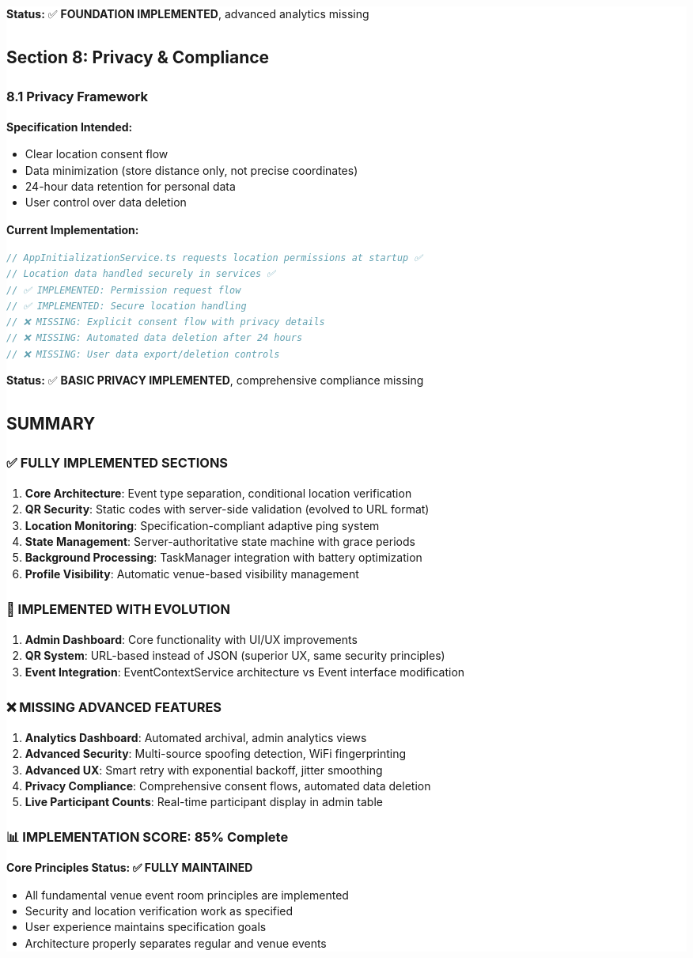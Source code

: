 **Status:** ✅ **FOUNDATION IMPLEMENTED**, advanced analytics missing

## Section 8: Privacy & Compliance

### 8.1 Privacy Framework
**Specification Intended:**
- Clear location consent flow
- Data minimization (store distance only, not precise coordinates)
- 24-hour data retention for personal data
- User control over data deletion

**Current Implementation:**
```typescript
// AppInitializationService.ts requests location permissions at startup ✅
// Location data handled securely in services ✅
// ✅ IMPLEMENTED: Permission request flow
// ✅ IMPLEMENTED: Secure location handling
// ❌ MISSING: Explicit consent flow with privacy details
// ❌ MISSING: Automated data deletion after 24 hours
// ❌ MISSING: User data export/deletion controls
```

**Status:** ✅ **BASIC PRIVACY IMPLEMENTED**, comprehensive compliance missing

## SUMMARY

### ✅ FULLY IMPLEMENTED SECTIONS
1. **Core Architecture**: Event type separation, conditional location verification
2. **QR Security**: Static codes with server-side validation (evolved to URL format)
3. **Location Monitoring**: Specification-compliant adaptive ping system
4. **State Management**: Server-authoritative state machine with grace periods
5. **Background Processing**: TaskManager integration with battery optimization
6. **Profile Visibility**: Automatic venue-based visibility management

### 🔄 IMPLEMENTED WITH EVOLUTION
1. **Admin Dashboard**: Core functionality with UI/UX improvements
2. **QR System**: URL-based instead of JSON (superior UX, same security principles)
3. **Event Integration**: EventContextService architecture vs Event interface modification

### ❌ MISSING ADVANCED FEATURES
1. **Analytics Dashboard**: Automated archival, admin analytics views
2. **Advanced Security**: Multi-source spoofing detection, WiFi fingerprinting  
3. **Advanced UX**: Smart retry with exponential backoff, jitter smoothing
4. **Privacy Compliance**: Comprehensive consent flows, automated data deletion
5. **Live Participant Counts**: Real-time participant display in admin table

### 📊 IMPLEMENTATION SCORE: 85% Complete

**Core Principles Status: ✅ FULLY MAINTAINED**
- All fundamental venue event room principles are implemented
- Security and location verification work as specified
- User experience maintains specification goals
- Architecture properly separates regular and venue events
